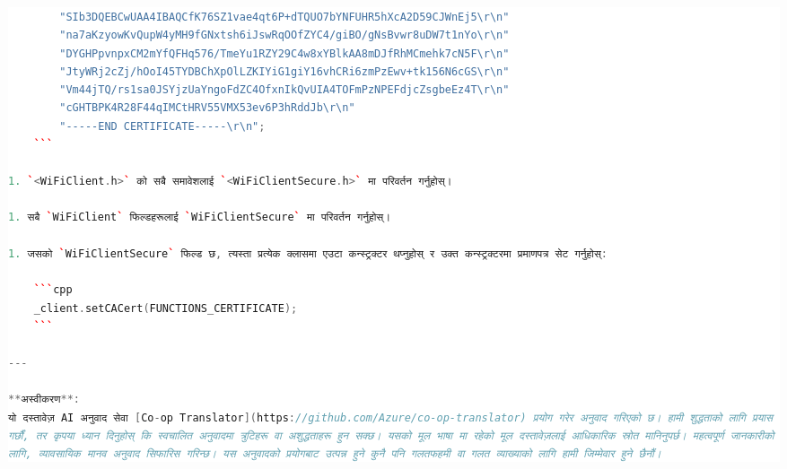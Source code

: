 ```cpp
        "SIb3DQEBCwUAA4IBAQCfK76SZ1vae4qt6P+dTQUO7bYNFUHR5hXcA2D59CJWnEj5\r\n"
        "na7aKzyowKvQupW4yMH9fGNxtsh6iJswRqOOfZYC4/giBO/gNsBvwr8uDW7t1nYo\r\n"
        "DYGHPpvnpxCM2mYfQFHq576/TmeYu1RZY29C4w8xYBlkAA8mDJfRhMCmehk7cN5F\r\n"
        "JtyWRj2cZj/hOoI45TYDBChXpOlLZKIYiG1giY16vhCRi6zmPzEwv+tk156N6cGS\r\n"
        "Vm44jTQ/rs1sa0JSYjzUaYngoFdZC4OfxnIkQvUIA4TOFmPzNPEFdjcZsgbeEz4T\r\n"
        "cGHTBPK4R28F44qIMCtHRV55VMX53ev6P3hRddJb\r\n"
        "-----END CERTIFICATE-----\r\n";
    ```

1. `<WiFiClient.h>` को सबै समावेशलाई `<WiFiClientSecure.h>` मा परिवर्तन गर्नुहोस्।

1. सबै `WiFiClient` फिल्डहरूलाई `WiFiClientSecure` मा परिवर्तन गर्नुहोस्।

1. जसको `WiFiClientSecure` फिल्ड छ, त्यस्ता प्रत्येक क्लासमा एउटा कन्स्ट्रक्टर थप्नुहोस् र उक्त कन्स्ट्रक्टरमा प्रमाणपत्र सेट गर्नुहोस्:

    ```cpp
    _client.setCACert(FUNCTIONS_CERTIFICATE);
    ```

---

**अस्वीकरण**:  
यो दस्तावेज़ AI अनुवाद सेवा [Co-op Translator](https://github.com/Azure/co-op-translator) प्रयोग गरेर अनुवाद गरिएको छ। हामी शुद्धताको लागि प्रयास गर्छौं, तर कृपया ध्यान दिनुहोस् कि स्वचालित अनुवादमा त्रुटिहरू वा अशुद्धताहरू हुन सक्छ। यसको मूल भाषा मा रहेको मूल दस्तावेज़लाई आधिकारिक स्रोत मानिनुपर्छ। महत्वपूर्ण जानकारीको लागि, व्यावसायिक मानव अनुवाद सिफारिस गरिन्छ। यस अनुवादको प्रयोगबाट उत्पन्न हुने कुनै पनि गलतफहमी वा गलत व्याख्याको लागि हामी जिम्मेवार हुने छैनौं।